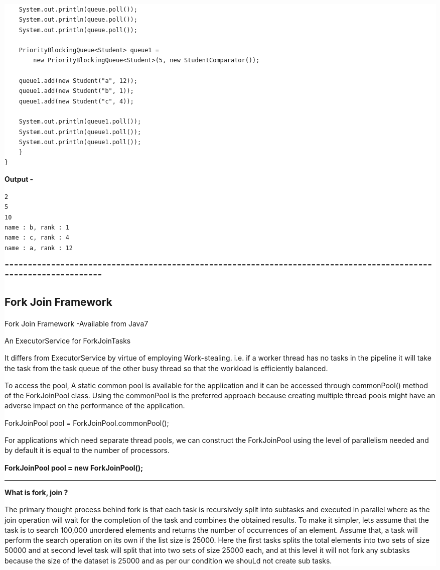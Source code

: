         System.out.println(queue.poll());
        System.out.println(queue.poll());
        System.out.println(queue.poll());
            
        PriorityBlockingQueue<Student> queue1 = 
            new PriorityBlockingQueue<Student>(5, new StudentComparator());
     
        queue1.add(new Student("a", 12));
        queue1.add(new Student("b", 1));
        queue1.add(new Student("c", 4));
            
        System.out.println(queue1.poll());
        System.out.println(queue1.poll());
        System.out.println(queue1.poll());
        }
    }
    
**Output -**
    
    2
    5
    10
    name : b, rank : 1
    name : c, rank : 4
    name : a, rank : 12

=================================================================================================================

## Fork Join Framework

Fork Join Framework -Available from Java7

An ExecutorService for ForkJoinTasks

It differs from ExecutorService by virtue of employing Work-stealing. i.e. if a worker thread has no tasks in the pipeline it will take the task from the task queue of the other busy thread so that the workload is efficiently balanced.

To access the pool, A static common pool is available for the application and it can be accessed through commonPool() method of the ForkJoinPool class. Using the commonPool is the preferred approach because creating multiple thread pools might have an adverse impact on the performance of the application.

ForkJoinPool pool = ForkJoinPool.commonPool();

For applications which need separate thread pools, we can construct the ForkJoinPool using the level of parallelism needed and by default it is equal to the number of processors.

**ForkJoinPool pool = new ForkJoinPool();**

------------------------------------------------------------------------------------------------------------

**What is fork, join ?**

The primary thought process behind fork is that each task is recursively split into subtasks and executed in parallel where as the join operation will wait for the completion of the task and combines the obtained results. To make it simpler, lets assume that the task is to search 100,000 unordered elements and returns the number of occurrences of an element. Assume that, a task will perform the search operation on its own if the list size is 25000. Here the first tasks splits the total elements into two sets of size 50000  and at second level task will split that into two sets of size 25000 each,  and at this level it will not fork any subtasks because the size of the dataset is 25000 and as per our condition we shouLd not create sub tasks.
